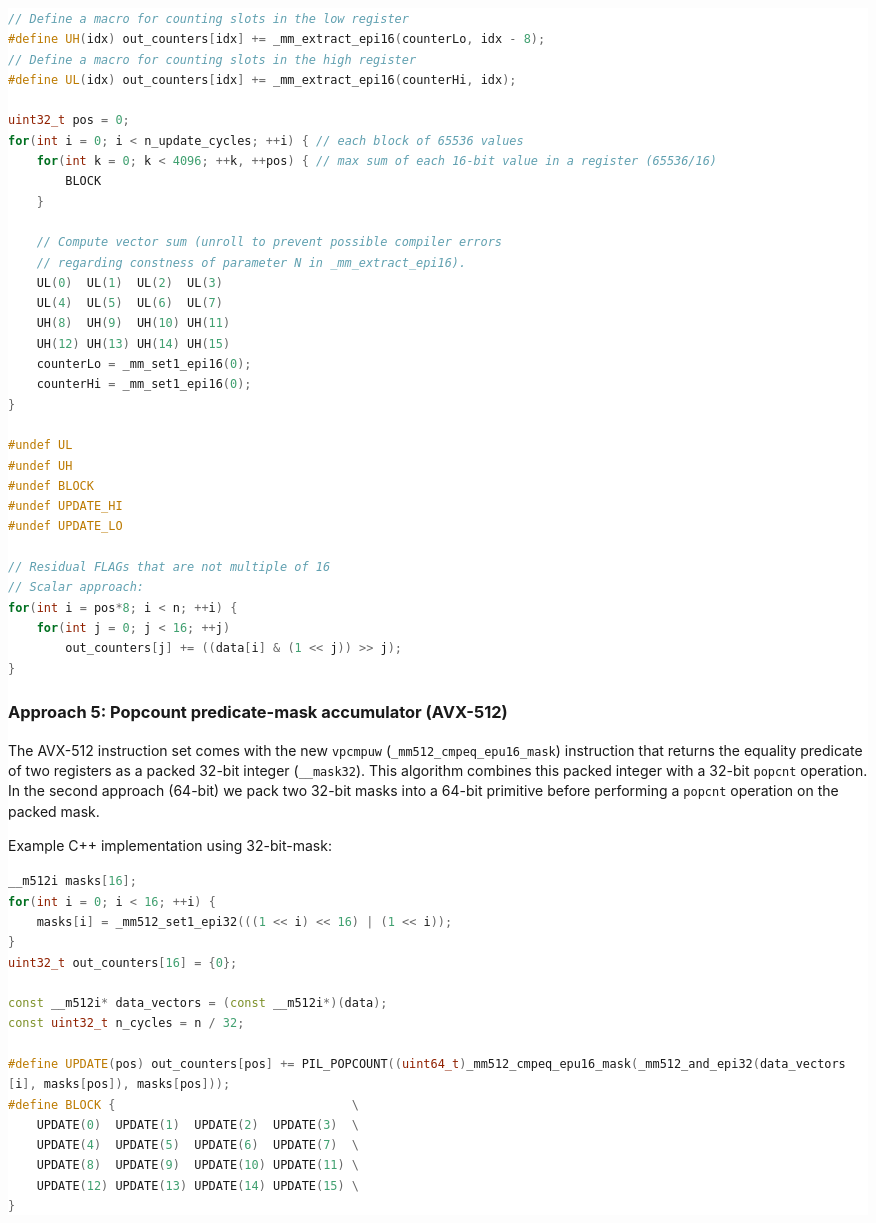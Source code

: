 ```c++
// Define a macro for counting slots in the low register
#define UH(idx) out_counters[idx] += _mm_extract_epi16(counterLo, idx - 8);
// Define a macro for counting slots in the high register
#define UL(idx) out_counters[idx] += _mm_extract_epi16(counterHi, idx);

uint32_t pos = 0;
for(int i = 0; i < n_update_cycles; ++i) { // each block of 65536 values
    for(int k = 0; k < 4096; ++k, ++pos) { // max sum of each 16-bit value in a register (65536/16)
        BLOCK
    }

    // Compute vector sum (unroll to prevent possible compiler errors
    // regarding constness of parameter N in _mm_extract_epi16).
    UL(0)  UL(1)  UL(2)  UL(3)
    UL(4)  UL(5)  UL(6)  UL(7)
    UH(8)  UH(9)  UH(10) UH(11)
    UH(12) UH(13) UH(14) UH(15)
    counterLo = _mm_set1_epi16(0);
    counterHi = _mm_set1_epi16(0);
}

#undef UL
#undef UH
#undef BLOCK
#undef UPDATE_HI
#undef UPDATE_LO

// Residual FLAGs that are not multiple of 16
// Scalar approach:
for(int i = pos*8; i < n; ++i) {
    for(int j = 0; j < 16; ++j)
        out_counters[j] += ((data[i] & (1 << j)) >> j);
}
```

### Approach 5: Popcount predicate-mask accumulator (AVX-512)

The AVX-512 instruction set comes with the new `vpcmpuw` (`_mm512_cmpeq_epu16_mask`) instruction
that returns the equality predicate of two registers as a packed 32-bit integer (`__mask32`). This
algorithm combines this packed integer with a 32-bit `popcnt` operation. In the second approach (64-bit) we pack two 32-bit masks into a 64-bit primitive before performing a `popcnt` operation on the packed mask.

Example C++ implementation using 32-bit-mask:

```c++
__m512i masks[16];
for(int i = 0; i < 16; ++i) {
    masks[i] = _mm512_set1_epi32(((1 << i) << 16) | (1 << i));
}
uint32_t out_counters[16] = {0};

const __m512i* data_vectors = (const __m512i*)(data);
const uint32_t n_cycles = n / 32;

#define UPDATE(pos) out_counters[pos] += PIL_POPCOUNT((uint64_t)_mm512_cmpeq_epu16_mask(_mm512_and_epi32(data_vectors[i], masks[pos]), masks[pos]));
#define BLOCK {                                 \
    UPDATE(0)  UPDATE(1)  UPDATE(2)  UPDATE(3)  \
    UPDATE(4)  UPDATE(5)  UPDATE(6)  UPDATE(7)  \
    UPDATE(8)  UPDATE(9)  UPDATE(10) UPDATE(11) \
    UPDATE(12) UPDATE(13) UPDATE(14) UPDATE(15) \
}
```